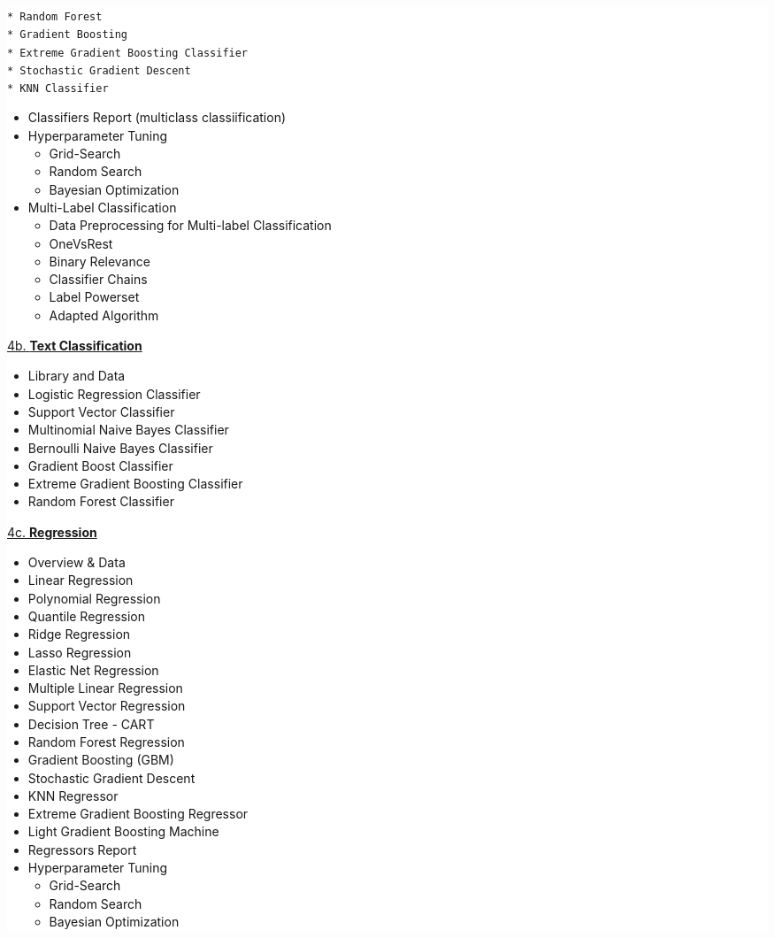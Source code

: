     * Random Forest
    * Gradient Boosting
    * Extreme Gradient Boosting Classifier
    * Stochastic Gradient Descent
    * KNN Classifier
* Classifiers Report (multiclass classiification)
* Hyperparameter Tuning
    * Grid-Search 
    * Random Search
    * Bayesian Optimization
* Multi-Label Classification
    * Data Preprocessing for Multi-label Classification
    * OneVsRest
    * Binary Relevance
    * Classifier Chains
    * Label Powerset
    * Adapted Algorithm

[4b. **Text Classification**](https://github.com/Affineindia/ML-Best-Practices-Standardized-Codes/tree/master/Python/4b.%20Text_Classification)
* Library and Data
* Logistic Regression Classifier
* Support Vector Classifier
* Multinomial Naive Bayes Classifier
* Bernoulli Naive Bayes Classifier
* Gradient Boost Classifier
* Extreme Gradient Boosting Classifier
* Random Forest Classifier

[4c. **Regression**](https://github.com/Affineindia/ML-Best-Practices-Standardized-Codes/tree/master/Python/4c.%20Regression)
* Overview & Data
* Linear Regression
* Polynomial Regression
* Quantile Regression
* Ridge Regression
* Lasso Regression
* Elastic Net Regression
* Multiple Linear Regression
* Support Vector Regression
* Decision Tree - CART
* Random Forest Regression
* Gradient Boosting (GBM)
* Stochastic Gradient Descent
* KNN Regressor
* Extreme Gradient Boosting Regressor
* Light Gradient Boosting Machine
* Regressors Report
* Hyperparameter Tuning
    * Grid-Search
    * Random Search
    * Bayesian Optimization

